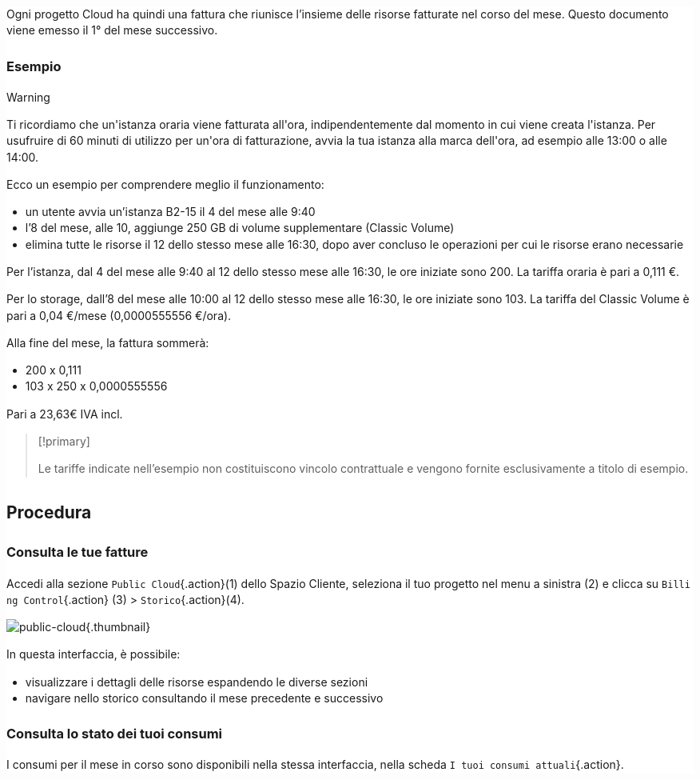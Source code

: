 Ogni progetto Cloud ha quindi una fattura che riunisce l’insieme delle risorse fatturate nel corso del mese. Questo documento viene emesso il 1° del mese successivo.

### Esempio

> [!warning]
> Ti ricordiamo che un'istanza oraria viene fatturata all'ora, indipendentemente dal momento in cui viene creata l'istanza. Per usufruire di 60 minuti di utilizzo per un'ora di fatturazione, avvia la tua istanza alla marca dell'ora, ad esempio alle 13:00 o alle 14:00.
>

Ecco un esempio per comprendere meglio il funzionamento:

- un utente avvia un’istanza B2-15 il 4 del mese alle 9:40
- l’8 del mese, alle 10, aggiunge 250 GB di volume supplementare (Classic Volume)
- elimina tutte le risorse il 12 dello stesso mese alle 16:30, dopo aver concluso le operazioni per cui le risorse erano necessarie

Per l’istanza, dal 4 del mese alle 9:40 al 12 dello stesso mese alle 16:30, le ore iniziate sono 200. La tariffa oraria è pari a 0,111 €.

Per lo storage, dall’8 del mese alle 10:00 al 12 dello stesso mese alle 16:30, le ore iniziate sono 103. La tariffa del Classic Volume è pari a 0,04 €/mese (0,0000555556 €/ora).

Alla fine del mese, la fattura sommerà:

- 200 x 0,111
- 103 x 250 x 0,0000555556

Pari a 23,63€ IVA incl.

> [!primary]
>
> Le tariffe indicate nell’esempio non costituiscono vincolo contrattuale e vengono fornite esclusivamente a titolo
> di esempio.
> 

## Procedura

### Consulta le tue fatture

Accedi alla sezione `Public Cloud`{.action}(1) dello Spazio Cliente, seleziona il tuo progetto nel menu a sinistra (2) e clicca su `Billing Control`{.action} (3) > `Storico`{.action}(4).

![public-cloud](images/pci-billing-information1-2021.png){.thumbnail}

In questa interfaccia, è possibile:

- visualizzare i dettagli delle risorse espandendo le diverse sezioni
- navigare nello storico consultando il mese precedente e successivo

### Consulta lo stato dei tuoi consumi

I consumi per il mese in corso sono disponibili nella stessa interfaccia, nella scheda `I tuoi consumi attuali`{.action}.
